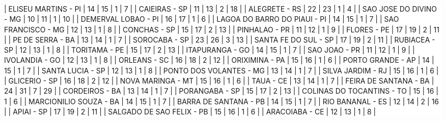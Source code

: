 | ELISEU MARTINS - PI | 14 | 15 | 1 | 7 |
| CAIEIRAS - SP | 11 | 13 | 2 | 18 |
| ALEGRETE - RS | 22 | 23 | 1 | 4 |
| SAO JOSE DO DIVINO - MG | 10 | 11 | 1 | 10 |
| DEMERVAL LOBAO - PI | 16 | 17 | 1 | 6 |
| LAGOA DO BARRO DO PIAUI - PI | 14 | 15 | 1 | 7 |
| SAO FRANCISCO - MG | 12 | 13 | 1 | 8 |
| CONCHAS - SP | 15 | 17 | 2 | 13 |
| PINHALAO - PR | 11 | 12 | 1 | 9 |
| FLORES - PE | 17 | 19 | 2 | 11 |
| PE DE SERRA - BA | 13 | 14 | 1 | 7 |
| SOROCABA - SP | 23 | 26 | 3 | 13 |
| SANTA FE DO SUL - SP | 17 | 19 | 2 | 11 |
| RUBIACEA - SP | 12 | 13 | 1 | 8 |
| TORITAMA - PE | 15 | 17 | 2 | 13 |
| ITAPURANGA - GO | 14 | 15 | 1 | 7 |
| SAO JOAO - PR | 11 | 12 | 1 | 9 |
| IVOLANDIA - GO | 12 | 13 | 1 | 8 |
| ORLEANS - SC | 16 | 18 | 2 | 12 |
| ORIXIMINA - PA | 15 | 16 | 1 | 6 |
| PORTO GRANDE - AP | 14 | 15 | 1 | 7 |
| SANTA LUCIA - SP | 12 | 13 | 1 | 8 |
| PONTO DOS VOLANTES - MG | 13 | 14 | 1 | 7 |
| SILVA JARDIM - RJ | 15 | 16 | 1 | 6 |
| GLICERIO - SP | 16 | 18 | 2 | 12 |
| NOVA MARINGA - MT | 15 | 16 | 1 | 6 |
| TAUA - CE | 13 | 14 | 1 | 7 |
| FEIRA DE SANTANA - BA | 24 | 31 | 7 | 29 |
| CORDEIROS - BA | 13 | 14 | 1 | 7 |
| PORANGABA - SP | 15 | 17 | 2 | 13 |
| COLINAS DO TOCANTINS - TO | 15 | 16 | 1 | 6 |
| MARCIONILIO SOUZA - BA | 14 | 15 | 1 | 7 |
| BARRA DE SANTANA - PB | 14 | 15 | 1 | 7 |
| RIO BANANAL - ES | 12 | 14 | 2 | 16 |
| APIAI - SP | 17 | 19 | 2 | 11 |
| SALGADO DE SAO FELIX - PB | 15 | 16 | 1 | 6 |
| ARACOIABA - CE | 12 | 13 | 1 | 8 |